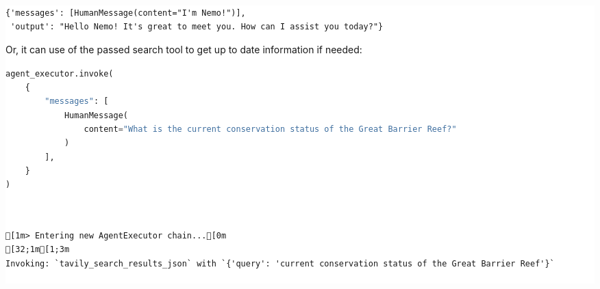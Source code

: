 
```output
{'messages': [HumanMessage(content="I'm Nemo!")],
 'output': "Hello Nemo! It's great to meet you. How can I assist you today?"}
```


Or, it can use of the passed search tool to get up to date information if needed:


```python
agent_executor.invoke(
    {
        "messages": [
            HumanMessage(
                content="What is the current conservation status of the Great Barrier Reef?"
            )
        ],
    }
)
```
```output


[1m> Entering new AgentExecutor chain...[0m
[32;1m[1;3m
Invoking: `tavily_search_results_json` with `{'query': 'current conservation status of the Great Barrier Reef'}`


```